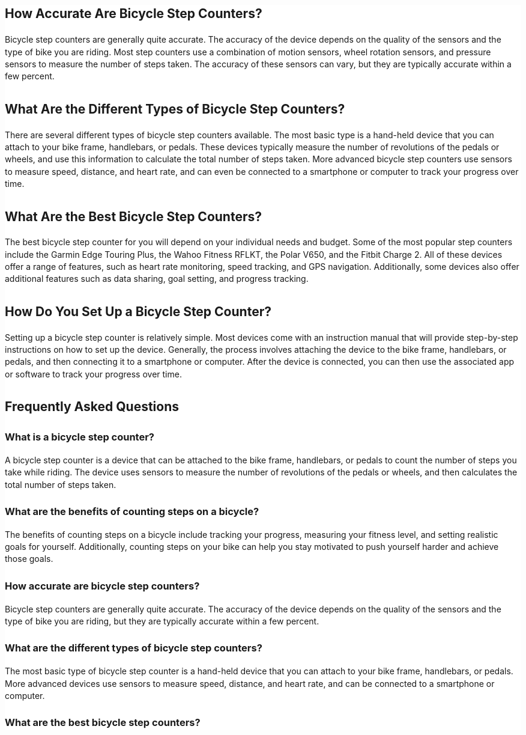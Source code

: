 <h2>How Accurate Are Bicycle Step Counters?</h2>

<p>Bicycle step counters are generally quite accurate. The accuracy of the device depends on the quality of the sensors and the type of bike you are riding. Most step counters use a combination of motion sensors, wheel rotation sensors, and pressure sensors to measure the number of steps taken. The accuracy of these sensors can vary, but they are typically accurate within a few percent.</p>

<h2>What Are the Different Types of Bicycle Step Counters?</h2>

<p>There are several different types of bicycle step counters available. The most basic type is a hand-held device that you can attach to your bike frame, handlebars, or pedals. These devices typically measure the number of revolutions of the pedals or wheels, and use this information to calculate the total number of steps taken. More advanced bicycle step counters use sensors to measure speed, distance, and heart rate, and can even be connected to a smartphone or computer to track your progress over time.</p>

<h2>What Are the Best Bicycle Step Counters?</h2>

<p>The best bicycle step counter for you will depend on your individual needs and budget. Some of the most popular step counters include the Garmin Edge Touring Plus, the Wahoo Fitness RFLKT, the Polar V650, and the Fitbit Charge 2. All of these devices offer a range of features, such as heart rate monitoring, speed tracking, and GPS navigation. Additionally, some devices also offer additional features such as data sharing, goal setting, and progress tracking.</p>

<h2>How Do You Set Up a Bicycle Step Counter?</h2>

<p>Setting up a bicycle step counter is relatively simple. Most devices come with an instruction manual that will provide step-by-step instructions on how to set up the device. Generally, the process involves attaching the device to the bike frame, handlebars, or pedals, and then connecting it to a smartphone or computer. After the device is connected, you can then use the associated app or software to track your progress over time.</p>

<h2>Frequently Asked Questions</h2>

<h3>What is a bicycle step counter?</h3>

<p>A bicycle step counter is a device that can be attached to the bike frame, handlebars, or pedals to count the number of steps you take while riding. The device uses sensors to measure the number of revolutions of the pedals or wheels, and then calculates the total number of steps taken.</p>

<h3>What are the benefits of counting steps on a bicycle?</h3>

<p>The benefits of counting steps on a bicycle include tracking your progress, measuring your fitness level, and setting realistic goals for yourself. Additionally, counting steps on your bike can help you stay motivated to push yourself harder and achieve those goals.</p>

<h3>How accurate are bicycle step counters?</h3>

<p>Bicycle step counters are generally quite accurate. The accuracy of the device depends on the quality of the sensors and the type of bike you are riding, but they are typically accurate within a few percent.</p>

<h3>What are the different types of bicycle step counters?</h3>

<p>The most basic type of bicycle step counter is a hand-held device that you can attach to your bike frame, handlebars, or pedals. More advanced devices use sensors to measure speed, distance, and heart rate, and can be connected to a smartphone or computer.</p>

<h3>What are the best bicycle step counters?</h3>
